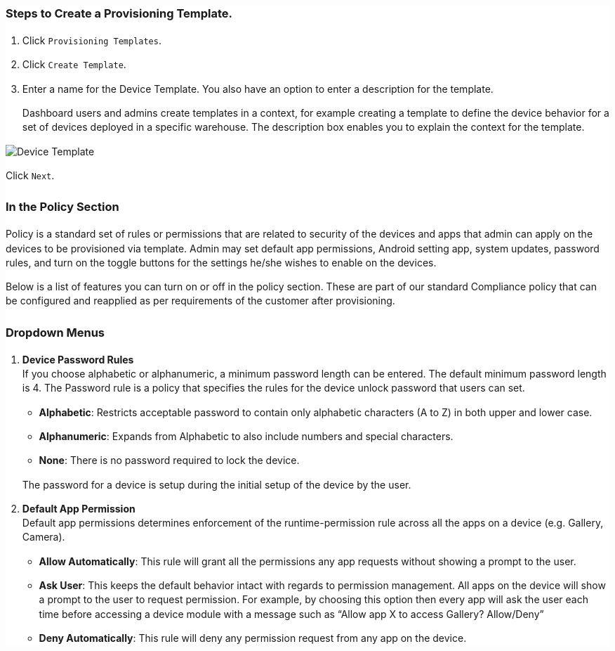 ### Steps to Create a Provisioning Template.

1.  Click `Provisioning Templates`.
2.  Click `Create Template`.
3.  Enter a name for the Device Template. You also have an option to enter a description for the template. 

     Dashboard users and admins create templates in a context, for example creating a template to define the device behavior for a set of devices deployed in a specific warehouse. The description box enables you to explain the context for the template.


![Device Template](./assets/template/templatedesc1.png)

Click `Next`.

### In the Policy Section

Policy is a standard set of rules or permissions that are related to security of the devices and apps that admin can apply on the devices to be provisioned via template. Admin may set default app permissions, Android setting app, system updates, password rules, and turn on the toggle buttons for the settings he/she wishes to enable on the devices.

Below is a list of features you can turn on or off in the policy section. These are part of our standard Compliance policy that can be configured and reapplied as per requirements of the customer after provisioning.

### Dropdown Menus

1.  **Device Password Rules** \
    If you choose alphabetic or alphanumeric, a minimum password length can be entered. The default minimum password length is 4. The Password rule is a policy that specifies the rules for the device unlock password that users can set.

    - **Alphabetic**: Restricts acceptable password to contain only alphabetic characters (A to Z) in both upper and lower case.

    - **Alphanumeric**: Expands from Alphabetic to also include numbers and special characters.

    - **None**: There is no password required to lock the device.

    The password for a device is setup during the initial setup of the device by the user.

2.  **Default App Permission** \
    Default app permissions determines enforcement of the runtime-permission rule across all the apps on a device (e.g. Gallery, Camera).

    - **Allow Automatically**: This rule will grant all the permissions any app requests without showing a prompt to the user.

    - **Ask User**: This keeps the default behavior intact with regards to permission management. All apps on the device will show a prompt to the user to request permission. For example, by choosing this option then every app will ask the user each time before accessing a device module with a message such as “Allow app X to access Gallery? Allow/Deny”

    - **Deny Automatically**: This rule will deny any permission request from any app on the device.<br/>

